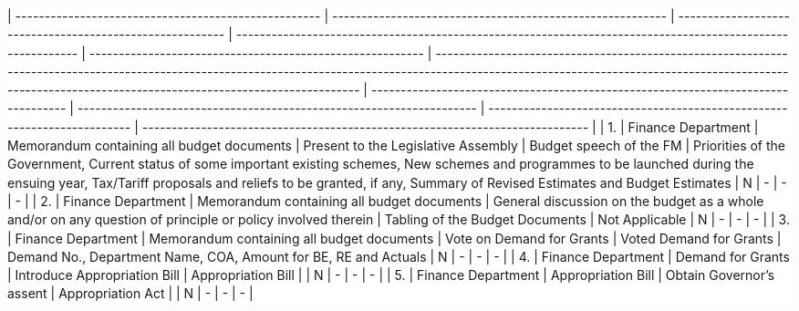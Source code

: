 | ---------------------------------------------------- | --------------------------------------------------------- | -------------------------------------------------------- | ---------------------------------------------------------------------------------------------------------- | --------------------------------------------------------- | ------------------------------------------------------------------------------------------------------------------------------------------------------------------------------------------------------------------------------------------------------------- | --------------------------------------------------------------------------------- | -------------------------------------------------------------------- | ------------------------------------------------------------------------ | ---------------------------------------------------------------------------- |
| 1.                                                   | Finance Department                                        | Memorandum containing all budget documents               | Present to the Legislative Assembly                                                                        | Budget speech of the FM                                   | Priorities of the Government, Current status of some important existing schemes, New schemes and programmes to be launched during the ensuing year, Tax/Tariff proposals and reliefs to be granted, if any, Summary of Revised Estimates and Budget Estimates | N                                                                                 | -                                                                    | -                                                                        | -                                                                            |
| 2.                                                   | Finance Department                                        | Memorandum containing all budget documents               | General discussion on the budget as a whole and/or on any question of principle or policy involved therein | Tabling of the Budget Documents                           | Not Applicable                                                                                                                                                                                                                                                | N                                                                                 | -                                                                    | -                                                                        | -                                                                            |
| 3.                                                   | Finance Department                                        | Memorandum containing all budget documents               | Vote on Demand for Grants                                                                                  | Voted Demand for Grants                                   | Demand No., Department Name, COA, Amount for BE, RE and Actuals                                                                                                                                                                                               | N                                                                                 | -                                                                    | -                                                                        | -                                                                            |
| 4.                                                   | Finance Department                                        | Demand for Grants                                        | Introduce Appropriation Bill                                                                               | Appropriation Bill                                        |                                                                                                                                                                                                                                                               | N                                                                                 | -                                                                    | -                                                                        | -                                                                            |
| 5.                                                   | Finance Department                                        | Appropriation Bill                                       | Obtain Governor’s assent                                                                                   | Appropriation Act                                         |                                                                                                                                                                                                                                                               | N                                                                                 | -                                                                    | -                                                                        | -                                                                            |